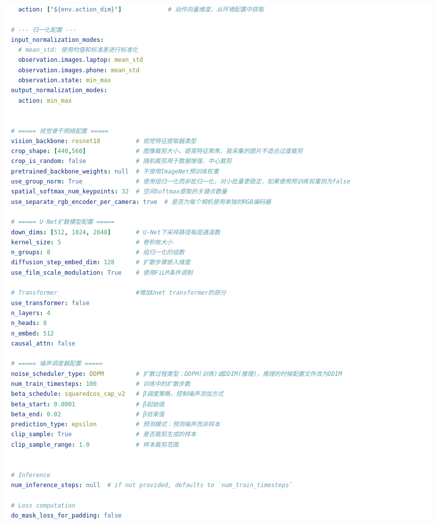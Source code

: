 ```yaml
    action: ["${env.action_dim}"]             # 动作向量维度，从环境配置中获取

  # --- 归一化配置 ---
  input_normalization_modes:
    # mean_std: 使用均值和标准差进行标准化
    observation.images.laptop: mean_std
    observation.images.phone: mean_std
    observation.state: min_max
  output_normalization_modes:
    action: min_max  
  

  # ===== 视觉骨干网络配置 =====
  vision_backbone: resnet18          # 视觉特征提取器类型
  crop_shape: [440,560]              # 图像裁剪大小，提高特征聚焦，我采集的图片不适合过度裁剪
  crop_is_random: false              # 随机裁剪用于数据增强，中心裁剪
  pretrained_backbone_weights: null  # 不使用ImageNet预训练权重
  use_group_norm: True               # 使用组归一化而非批归一化，对小批量更稳定，如果使用预训练权重则为false
  spatial_softmax_num_keypoints: 32  # 空间Softmax提取的关键点数量
  use_separate_rgb_encoder_per_camera: true  # 是否为每个相机使用单独的RGB编码器

  # ===== U-Net扩散模型配置 =====
  down_dims: [512, 1024, 2048]       # U-Net下采样路径每层通道数
  kernel_size: 5                     # 卷积核大小
  n_groups: 8                        # 组归一化的组数
  diffusion_step_embed_dim: 128      # 扩散步骤嵌入维度
  use_film_scale_modulation: True    # 使用FiLM条件调制

  # Transformer                      #增加Unet transformer的部分
  use_transformer: false
  n_layers: 4
  n_heads: 8
  n_embed: 512
  causal_attn: false

  # ===== 噪声调度器配置 =====
  noise_scheduler_type: DDPM         # 扩散过程类型：DDPM(训练)或DDIM(推理)，推理的时候配置文件改为DDIM
  num_train_timesteps: 100           # 训练中的扩散步数
  beta_schedule: squaredcos_cap_v2   # β调度策略，控制噪声添加方式
  beta_start: 0.0001                 # β起始值
  beta_end: 0.02                     # β结束值
  prediction_type: epsilon           # 预测模式：预测噪声而非样本
  clip_sample: True                  # 是否裁剪生成的样本
  clip_sample_range: 1.0             # 样本裁剪范围


  # Inference
  num_inference_steps: null  # if not provided, defaults to `num_train_timesteps`

  # Loss computation
  do_mask_loss_for_padding: false

```
